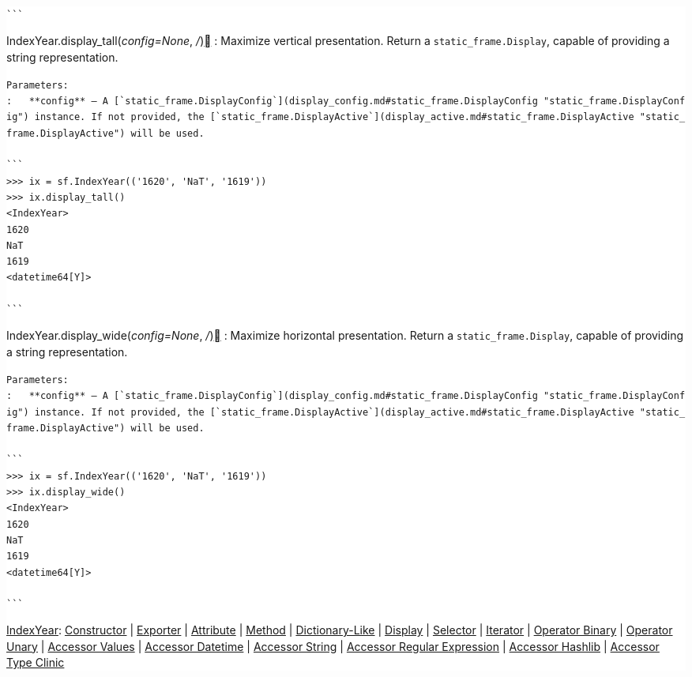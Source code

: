    ```

IndexYear.display\_tall(*config=None*, */*)[](#static_frame.IndexYear.display_tall "Link to this definition")
:   Maximize vertical presentation. Return a `static_frame.Display`, capable of providing a string representation.

    Parameters:
    :   **config** – A [`static_frame.DisplayConfig`](display_config.md#static_frame.DisplayConfig "static_frame.DisplayConfig") instance. If not provided, the [`static_frame.DisplayActive`](display_active.md#static_frame.DisplayActive "static_frame.DisplayActive") will be used.

    ```
    >>> ix = sf.IndexYear(('1620', 'NaT', '1619'))
    >>> ix.display_tall()
    <IndexYear>
    1620
    NaT
    1619
    <datetime64[Y]>

    ```

IndexYear.display\_wide(*config=None*, */*)[](#static_frame.IndexYear.display_wide "Link to this definition")
:   Maximize horizontal presentation. Return a `static_frame.Display`, capable of providing a string representation.

    Parameters:
    :   **config** – A [`static_frame.DisplayConfig`](display_config.md#static_frame.DisplayConfig "static_frame.DisplayConfig") instance. If not provided, the [`static_frame.DisplayActive`](display_active.md#static_frame.DisplayActive "static_frame.DisplayActive") will be used.

    ```
    >>> ix = sf.IndexYear(('1620', 'NaT', '1619'))
    >>> ix.display_wide()
    <IndexYear>
    1620
    NaT
    1619
    <datetime64[Y]>

    ```

[IndexYear](index_year.md#api-detail-indexyear): [Constructor](index_year-constructor.md#api-detail-indexyear-constructor) | [Exporter](index_year-exporter.md#api-detail-indexyear-exporter) | [Attribute](index_year-attribute.md#api-detail-indexyear-attribute) | [Method](index_year-method.md#api-detail-indexyear-method) | [Dictionary-Like](index_year-dictionary_like.md#api-detail-indexyear-dictionary-like) | [Display](#api-detail-indexyear-display) | [Selector](index_year-selector.md#api-detail-indexyear-selector) | [Iterator](index_year-iterator.md#api-detail-indexyear-iterator) | [Operator Binary](index_year-operator_binary.md#api-detail-indexyear-operator-binary) | [Operator Unary](index_year-operator_unary.md#api-detail-indexyear-operator-unary) | [Accessor Values](index_year-accessor_values.md#api-detail-indexyear-accessor-values) | [Accessor Datetime](index_year-accessor_datetime.md#api-detail-indexyear-accessor-datetime) | [Accessor String](index_year-accessor_string.md#api-detail-indexyear-accessor-string) | [Accessor Regular Expression](index_year-accessor_regular_expression.md#api-detail-indexyear-accessor-regular-expression) | [Accessor Hashlib](index_year-accessor_hashlib.md#api-detail-indexyear-accessor-hashlib) | [Accessor Type Clinic](index_year-accessor_type_clinic.md#api-detail-indexyear-accessor-type-clinic)
